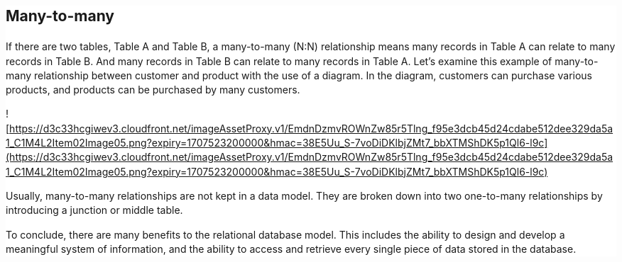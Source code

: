 ## **Many-to-many**

If there are two tables, Table A and Table B, a many-to-many (N:N) relationship means many records in Table A can relate to many records in Table B. And many records in Table B can relate to many records in Table A. Let’s examine this example of many-to-many relationship between customer and product with the use of a diagram. In the diagram, customers can purchase various products, and products can be purchased by many customers.

![https://d3c33hcgiwev3.cloudfront.net/imageAssetProxy.v1/EmdnDzmvROWnZw85r5Tlng_f95e3dcb45d24cdabe512dee329da5a1_C1M4L2Item02Image05.png?expiry=1707523200000&hmac=38E5Uu_S-7voDiDKlbjZMt7_bbXTMShDK5p1Ql6-l9c](https://d3c33hcgiwev3.cloudfront.net/imageAssetProxy.v1/EmdnDzmvROWnZw85r5Tlng_f95e3dcb45d24cdabe512dee329da5a1_C1M4L2Item02Image05.png?expiry=1707523200000&hmac=38E5Uu_S-7voDiDKlbjZMt7_bbXTMShDK5p1Ql6-l9c)

Usually, many-to-many relationships are not kept in a data model. They are broken down into two one-to-many relationships by introducing a junction or middle table.

To conclude, there are many benefits to the relational database model. This includes the ability to design and develop a meaningful system of information, and the ability to access and retrieve every single piece of data stored in the database.